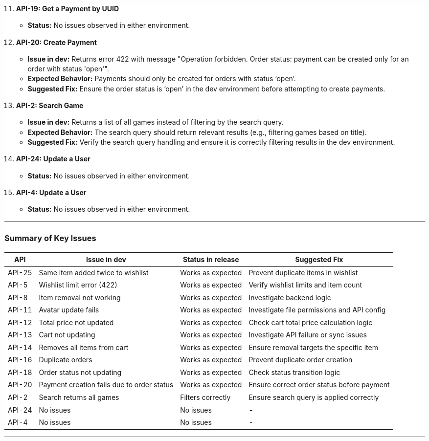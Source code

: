 11. **API-19: Get a Payment by UUID**
    - **Status:** No issues observed in either environment.

12. **API-20: Create Payment**
    - **Issue in dev:** Returns error 422 with message "Operation forbidden. Order status: payment can be created only for an order with status 'open'".
    - **Expected Behavior:** Payments should only be created for orders with status ‘open’.
    - **Suggested Fix:** Ensure the order status is ‘open’ in the dev environment before attempting to create payments.

13. **API-2: Search Game**
    - **Issue in dev:** Returns a list of all games instead of filtering by the search query.
    - **Expected Behavior:** The search query should return relevant results (e.g., filtering games based on title).
    - **Suggested Fix:** Verify the search query handling and ensure it is correctly filtering results in the dev environment.

14. **API-24: Update a User**
    - **Status:** No issues observed in either environment.

15. **API-4: Update a User**
    - **Status:** No issues observed in either environment.

---

### **Summary of Key Issues**

| **API** | **Issue in dev** | **Status in release** | **Suggested Fix** |
|---------|-------------------|-----------------------|-------------------|
| API-25  | Same item added twice to wishlist | Works as expected | Prevent duplicate items in wishlist |
| API-5   | Wishlist limit error (422) | Works as expected | Verify wishlist limits and item count |
| API-8   | Item removal not working | Works as expected | Investigate backend logic |
| API-11  | Avatar update fails | Works as expected | Investigate file permissions and API config |
| API-12  | Total price not updated | Works as expected | Check cart total price calculation logic |
| API-13  | Cart not updating | Works as expected | Investigate API failure or sync issues |
| API-14  | Removes all items from cart | Works as expected | Ensure removal targets the specific item |
| API-16  | Duplicate orders | Works as expected | Prevent duplicate order creation |
| API-18  | Order status not updating | Works as expected | Check status transition logic |
| API-20  | Payment creation fails due to order status | Works as expected | Ensure correct order status before payment |
| API-2   | Search returns all games | Filters correctly | Ensure search query is applied correctly |
| API-24  | No issues | No issues | - |
| API-4   | No issues | No issues | - |

---